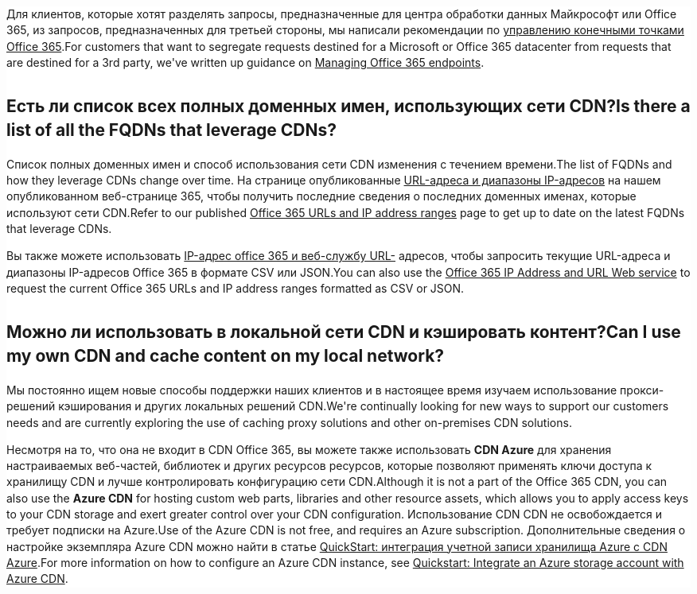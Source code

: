 <span data-ttu-id="6e311-224">Для клиентов, которые хотят разделять запросы, предназначенные для центра обработки данных Майкрософт или Office 365, из запросов, предназначенных для третьей стороны, мы написали рекомендации по [управлению конечными точками Office 365](https://support.office.com/article/99cab9d4-ef59-4207-9f2b-3728eb46bf9a).</span><span class="sxs-lookup"><span data-stu-id="6e311-224">For customers that want to segregate requests destined for a Microsoft or Office 365 datacenter from requests that are destined for a 3rd party, we've written up guidance on [Managing Office 365 endpoints](https://support.office.com/article/99cab9d4-ef59-4207-9f2b-3728eb46bf9a).</span></span>

## <a name="is-there-a-list-of-all-the-fqdns-that-leverage-cdns"></a><span data-ttu-id="6e311-225">Есть ли список всех полных доменных имен, использующих сети CDN?</span><span class="sxs-lookup"><span data-stu-id="6e311-225">Is there a list of all the FQDNs that leverage CDNs?</span></span>

<span data-ttu-id="6e311-226">Список полных доменных имен и способ использования сети CDN изменения с течением времени.</span><span class="sxs-lookup"><span data-stu-id="6e311-226">The list of FQDNs and how they leverage CDNs change over time.</span></span> <span data-ttu-id="6e311-227">На странице опубликованные [URL-адреса и диапазоны IP-адресов](https://go.microsoft.com/fwlink/p/?LinkID=293744) на нашем опубликованном веб-странице 365, чтобы получить последние сведения о последних доменных именах, которые используют сети CDN.</span><span class="sxs-lookup"><span data-stu-id="6e311-227">Refer to our published [Office 365 URLs and IP address ranges](https://go.microsoft.com/fwlink/p/?LinkID=293744) page to get up to date on the latest FQDNs that leverage CDNs.</span></span>

<span data-ttu-id="6e311-228">Вы также можете использовать [IP-адрес office 365 и веб-службу URL-](https://docs.microsoft.com/en-us/office365/enterprise/office-365-ip-web-service) адресов, чтобы запросить текущие URL-адреса и диапазоны IP-адресов Office 365 в формате CSV или JSON.</span><span class="sxs-lookup"><span data-stu-id="6e311-228">You can also use the [Office 365 IP Address and URL Web service](https://docs.microsoft.com/en-us/office365/enterprise/office-365-ip-web-service) to request the current Office 365 URLs and IP address ranges formatted as CSV or JSON.</span></span>

## <a name="can-i-use-my-own-cdn-and-cache-content-on-my-local-network"></a><span data-ttu-id="6e311-229">Можно ли использовать в локальной сети CDN и кэшировать контент?</span><span class="sxs-lookup"><span data-stu-id="6e311-229">Can I use my own CDN and cache content on my local network?</span></span>

<span data-ttu-id="6e311-230">Мы постоянно ищем новые способы поддержки наших клиентов и в настоящее время изучаем использование прокси-решений кэширования и других локальных решений CDN.</span><span class="sxs-lookup"><span data-stu-id="6e311-230">We're continually looking for new ways to support our customers needs and are currently exploring the use of caching proxy solutions and other on-premises CDN solutions.</span></span>

<span data-ttu-id="6e311-231">Несмотря на то, что она не входит в CDN Office 365, вы можете также использовать **CDN Azure** для хранения настраиваемых веб-частей, библиотек и других ресурсов ресурсов, которые позволяют применять ключи доступа к хранилищу CDN и лучше контролировать конфигурацию сети CDN.</span><span class="sxs-lookup"><span data-stu-id="6e311-231">Although it is not a part of the Office 365 CDN, you can also use the **Azure CDN** for hosting custom web parts, libraries and other resource assets, which allows you to apply access keys to your CDN storage and exert greater control over your CDN configuration.</span></span> <span data-ttu-id="6e311-232">Использование CDN CDN не освобождается и требует подписки на Azure.</span><span class="sxs-lookup"><span data-stu-id="6e311-232">Use of the Azure CDN is not free, and requires an Azure subscription.</span></span> <span data-ttu-id="6e311-233">Дополнительные сведения о настройке экземпляра Azure CDN можно найти в статье [QuickStart: интеграция учетной записи хранилища Azure с CDN Azure](https://docs.microsoft.com/en-us/azure/cdn/cdn-create-a-storage-account-with-cdn).</span><span class="sxs-lookup"><span data-stu-id="6e311-233">For more information on how to configure an Azure CDN instance, see [Quickstart: Integrate an Azure storage account with Azure CDN](https://docs.microsoft.com/en-us/azure/cdn/cdn-create-a-storage-account-with-cdn).</span></span>
